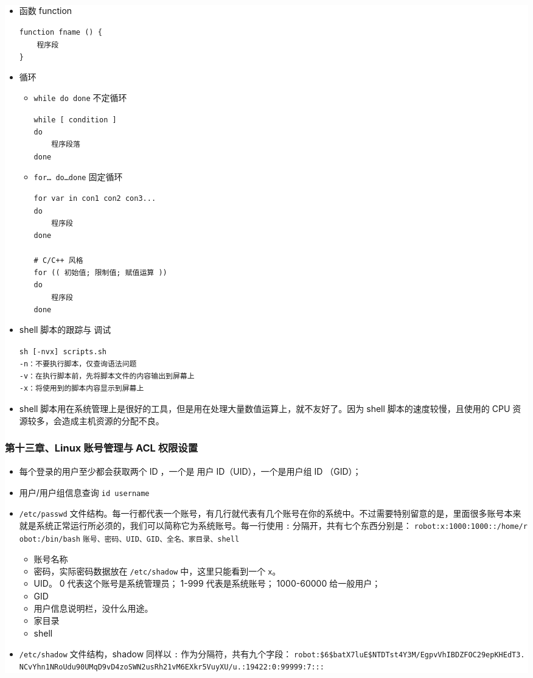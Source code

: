 - 函数 function

      function fname () {
          程序段
      }

- 循环

  - `while do done` 不定循环

        while [ condition ]
        do
            程序段落
        done

  - `for… do…done` 固定循环

        for var in con1 con2 con3...
        do
            程序段
        done
        
        # C/C++ 风格
        for (( 初始值; 限制值; 赋值运算 ))
        do
            程序段
        done

- shell 脚本的跟踪与 调试

      sh [-nvx] scripts.sh
      -n：不要执行脚本，仅查询语法问题
      -v：在执行脚本前，先将脚本文件的内容输出到屏幕上
      -x：将使用到的脚本内容显示到屏幕上

- shell 脚本用在系统管理上是很好的工具，但是用在处理大量数值运算上，就不友好了。因为 shell 脚本的速度较慢，且使用的 CPU 资源较多，会造成主机资源的分配不良。

### 第十三章、Linux 账号管理与 ACL 权限设置

- 每个登录的用户至少都会获取两个 ID ，一个是 用户 ID（UID），一个是用户组 ID （GID）；

- 用户/用户组信息查询 `id username`

- `/etc/passwd` 文件结构。每一行都代表一个账号，有几行就代表有几个账号在你的系统中。不过需要特别留意的是，里面很多账号本来就是系统正常运行所必须的，我们可以简称它为系统账号。每一行使用 `:` 分隔开，共有七个东西分别是： `robot:x:1000:1000::/home/robot:/bin/bash` `账号、密码、UID、GID、全名、家目录、shell`

  -   账号名称
  -   密码，实际密码数据放在 `/etc/shadow` 中，这里只能看到一个 `x`。
  -   UID。 0 代表这个账号是系统管理员； 1-999 代表是系统账号； 1000-60000 给一般用户；
  -   GID
  -   用户信息说明栏，没什么用途。
  -   家目录
  -   shell

- `/etc/shadow` 文件结构，shadow 同样以 `:` 作为分隔符，共有九个字段： `robot:$6$batX7luE$NTDTst4Y3M/EgpvVhIBDZFOC29epKHEdT3.NCvYhn1NRoUdu90UMqD9vD4zoSWN2usRh21vM6EXkr5VuyXU/u.:19422:0:99999:7:::`
